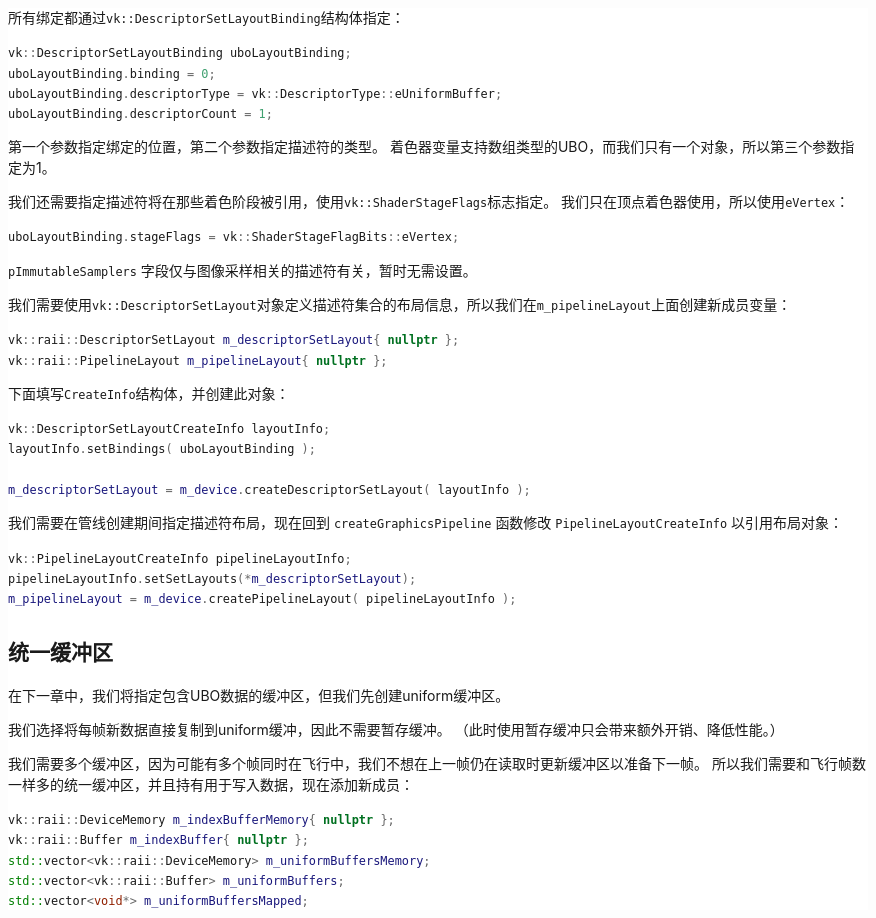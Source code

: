 所有绑定都通过`vk::DescriptorSetLayoutBinding`结构体指定：

```cpp
vk::DescriptorSetLayoutBinding uboLayoutBinding;
uboLayoutBinding.binding = 0;
uboLayoutBinding.descriptorType = vk::DescriptorType::eUniformBuffer;
uboLayoutBinding.descriptorCount = 1;
```

第一个参数指定绑定的位置，第二个参数指定描述符的类型。
着色器变量支持数组类型的UBO，而我们只有一个对象，所以第三个参数指定为1。

我们还需要指定描述符将在那些着色阶段被引用，使用`vk::ShaderStageFlags`标志指定。
我们只在顶点着色器使用，所以使用`eVertex`：

```cpp
uboLayoutBinding.stageFlags = vk::ShaderStageFlagBits::eVertex;
```

`pImmutableSamplers` 字段仅与图像采样相关的描述符有关，暂时无需设置。

我们需要使用`vk::DescriptorSetLayout`对象定义描述符集合的布局信息，所以我们在`m_pipelineLayout`上面创建新成员变量：

```cpp
vk::raii::DescriptorSetLayout m_descriptorSetLayout{ nullptr };
vk::raii::PipelineLayout m_pipelineLayout{ nullptr };
```

下面填写`CreateInfo`结构体，并创建此对象：

```cpp
vk::DescriptorSetLayoutCreateInfo layoutInfo;
layoutInfo.setBindings( uboLayoutBinding );

m_descriptorSetLayout = m_device.createDescriptorSetLayout( layoutInfo );
```

我们需要在管线创建期间指定描述符布局，现在回到 `createGraphicsPipeline` 函数修改 `PipelineLayoutCreateInfo` 以引用布局对象：

```cpp
vk::PipelineLayoutCreateInfo pipelineLayoutInfo;
pipelineLayoutInfo.setSetLayouts(*m_descriptorSetLayout);
m_pipelineLayout = m_device.createPipelineLayout( pipelineLayoutInfo );
```

## 统一缓冲区

在下一章中，我们将指定包含UBO数据的缓冲区，但我们先创建uniform缓冲区。

我们选择将每帧新数据直接复制到uniform缓冲，因此不需要暂存缓冲。
（此时使用暂存缓冲只会带来额外开销、降低性能。）

我们需要多个缓冲区，因为可能有多个帧同时在飞行中，我们不想在上一帧仍在读取时更新缓冲区以准备下一帧。
所以我们需要和飞行帧数一样多的统一缓冲区，并且持有用于写入数据，现在添加新成员：

```cpp
vk::raii::DeviceMemory m_indexBufferMemory{ nullptr };
vk::raii::Buffer m_indexBuffer{ nullptr };
std::vector<vk::raii::DeviceMemory> m_uniformBuffersMemory;
std::vector<vk::raii::Buffer> m_uniformBuffers;
std::vector<void*> m_uniformBuffersMapped;
```
